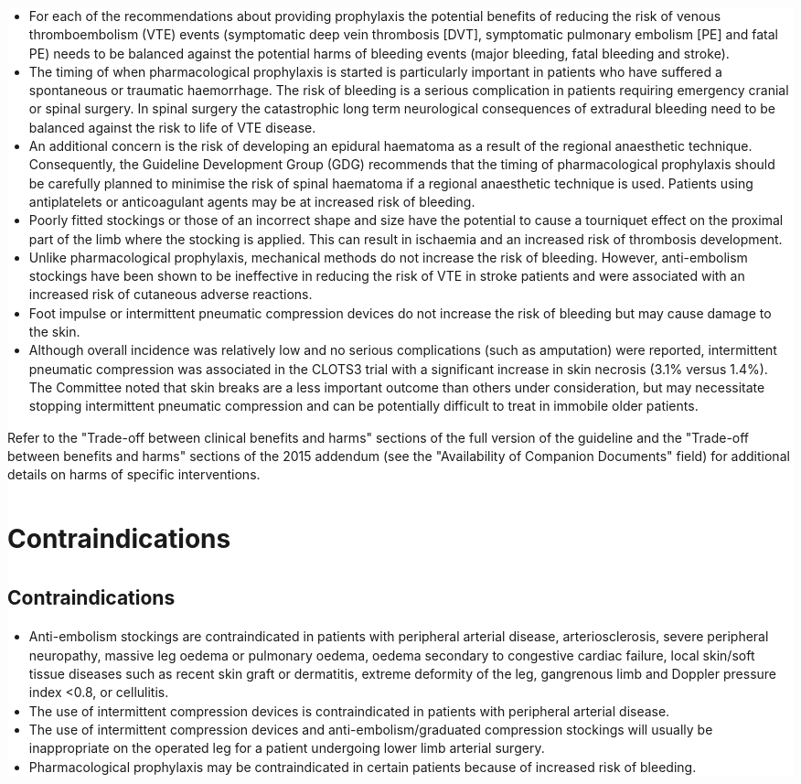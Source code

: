 

  * For each of the recommendations about providing prophylaxis the potential benefits of reducing the risk of venous thromboembolism (VTE) events (symptomatic deep vein thrombosis [DVT], symptomatic pulmonary embolism [PE] and fatal PE) needs to be balanced against the potential harms of bleeding events (major bleeding, fatal bleeding and stroke). 
  * The timing of when pharmacological prophylaxis is started is particularly important in patients who have suffered a spontaneous or traumatic haemorrhage. The risk of bleeding is a serious complication in patients requiring emergency cranial or spinal surgery. In spinal surgery the catastrophic long term neurological consequences of extradural bleeding need to be balanced against the risk to life of VTE disease. 
  * An additional concern is the risk of developing an epidural haematoma as a result of the regional anaesthetic technique. Consequently, the Guideline Development Group (GDG) recommends that the timing of pharmacological prophylaxis should be carefully planned to minimise the risk of spinal haematoma if a regional anaesthetic technique is used. Patients using antiplatelets or anticoagulant agents may be at increased risk of bleeding. 
  * Poorly fitted stockings or those of an incorrect shape and size have the potential to cause a tourniquet effect on the proximal part of the limb where the stocking is applied. This can result in ischaemia and an increased risk of thrombosis development. 
  * Unlike pharmacological prophylaxis, mechanical methods do not increase the risk of bleeding. However, anti-embolism stockings have been shown to be ineffective in reducing the risk of VTE in stroke patients and were associated with an increased risk of cutaneous adverse reactions. 
  * Foot impulse or intermittent pneumatic compression devices do not increase the risk of bleeding but may cause damage to the skin. 
  * Although overall incidence was relatively low and no serious complications (such as amputation) were reported, intermittent pneumatic compression was associated in the CLOTS3 trial with a significant increase in skin necrosis (3.1% versus 1.4%). The Committee noted that skin breaks are a less important outcome than others under consideration, but may necessitate stopping intermittent pneumatic compression and can be potentially difficult to treat in immobile older patients. 



Refer to the "Trade-off between clinical benefits and harms" sections of the full version of the guideline and the "Trade-off between benefits and harms" sections of the 2015 addendum (see the "Availability of Companion Documents" field) for additional details on harms of specific interventions.

# Contraindications

## Contraindications



  * Anti-embolism stockings are contraindicated in patients with peripheral arterial disease, arteriosclerosis, severe peripheral neuropathy, massive leg oedema or pulmonary oedema, oedema secondary to congestive cardiac failure, local skin/soft tissue diseases such as recent skin graft or dermatitis, extreme deformity of the leg, gangrenous limb and Doppler pressure index <0.8, or cellulitis. 
  * The use of intermittent compression devices is contraindicated in patients with peripheral arterial disease. 
  * The use of intermittent compression devices and anti-embolism/graduated compression stockings will usually be inappropriate on the operated leg for a patient undergoing lower limb arterial surgery. 
  * Pharmacological prophylaxis may be contraindicated in certain patients because of increased risk of bleeding. 
